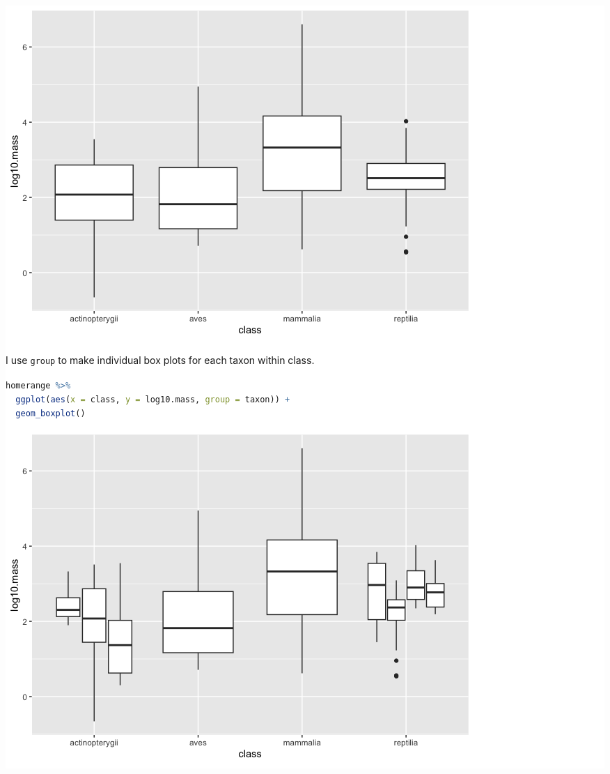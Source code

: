 ![](lab11_2_files/figure-html/unnamed-chunk-18-1.png)

I use `group` to make individual box plots for each taxon within class.

```r
homerange %>% 
  ggplot(aes(x = class, y = log10.mass, group = taxon)) +
  geom_boxplot()
```

![](lab11_2_files/figure-html/unnamed-chunk-19-1.png)
